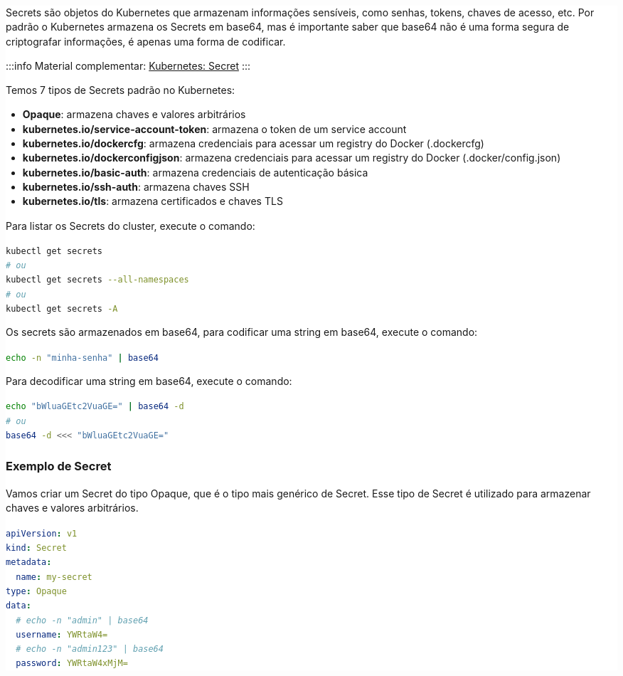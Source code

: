 Secrets são objetos do Kubernetes que armazenam informações sensíveis, como senhas, tokens, chaves de acesso, etc. Por padrão o Kubernetes armazena os Secrets em base64, mas é importante saber que base64 não é uma forma segura de criptografar informações, é apenas uma forma de codificar.

:::info
Material complementar: [Kubernetes: Secret](https://kubernetes.io/docs/concepts/configuration/secret/)
:::

Temos 7 tipos de Secrets padrão no Kubernetes:

- **Opaque**: armazena chaves e valores arbitrários
- **kubernetes.io/service-account-token**: armazena o token de um service account
- **kubernetes.io/dockercfg**: armazena credenciais para acessar um registry do Docker (.dockercfg)
- **kubernetes.io/dockerconfigjson**: armazena credenciais para acessar um registry do Docker (.docker/config.json)
- **kubernetes.io/basic-auth**: armazena credenciais de autenticação básica
- **kubernetes.io/ssh-auth**: armazena chaves SSH
- **kubernetes.io/tls**: armazena certificados e chaves TLS

Para listar os Secrets do cluster, execute o comando:

```bash
kubectl get secrets
# ou
kubectl get secrets --all-namespaces
# ou 
kubectl get secrets -A
```

Os secrets são armazenados em base64, para codificar uma string em base64, execute o comando:

```bash
echo -n "minha-senha" | base64
```

Para decodificar uma string em base64, execute o comando:

```bash
echo "bWluaGEtc2VuaGE=" | base64 -d
# ou
base64 -d <<< "bWluaGEtc2VuaGE="
```

### Exemplo de Secret

Vamos criar um Secret do tipo Opaque, que é o tipo mais genérico de Secret. Esse tipo de Secret é utilizado para armazenar chaves e valores arbitrários.

```yaml title="secret.yaml"
apiVersion: v1
kind: Secret
metadata:
  name: my-secret
type: Opaque
data:
  # echo -n "admin" | base64
  username: YWRtaW4=
  # echo -n "admin123" | base64
  password: YWRtaW4xMjM=
```
